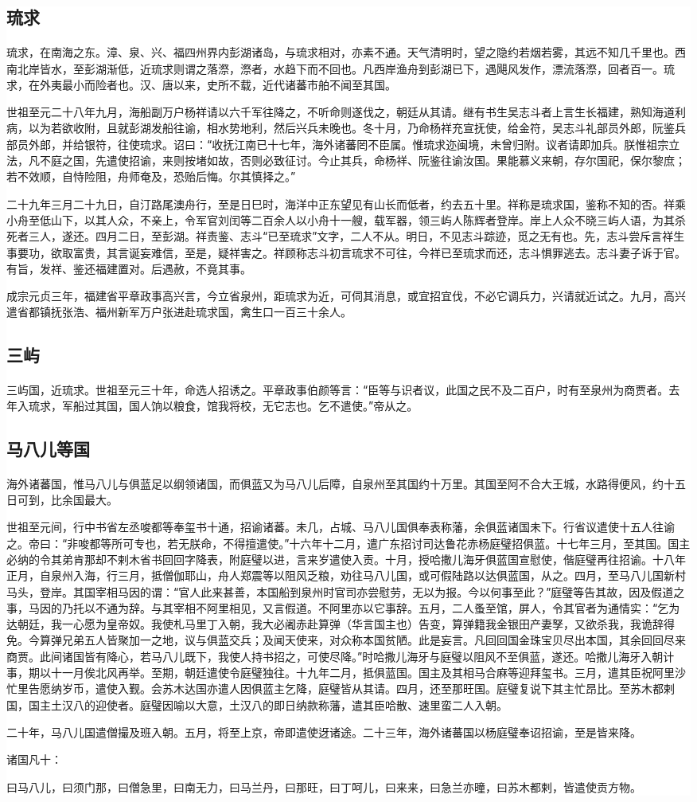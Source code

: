 ## 琉求

琉求，在南海之东。漳、泉、兴、福四州界内彭湖诸岛，与琉求相对，亦素不通。天气清明时，望之隐约若烟若雾，其远不知几千里也。西南北岸皆水，至彭湖渐低，近琉求则谓之落漈，漈者，水趋下而不回也。凡西岸渔舟到彭湖已下，遇飓风发作，漂流落漈，回者百一。琉求，在外夷最小而险者也。汉、唐以来，史所不载，近代诸蕃市舶不闻至其国。

世祖至元二十八年九月，海船副万户杨祥请以六千军往降之，不听命则遂伐之，朝廷从其请。继有书生吴志斗者上言生长福建，熟知海道利病，以为若欲收附，且就彭湖发船往谕，相水势地利，然后兴兵未晚也。冬十月，乃命杨祥充宣抚使，给金符，吴志斗礼部员外郎，阮鉴兵部员外郎，并给银符，往使琉求。诏曰：“收抚江南已十七年，海外诸蕃罔不臣属。惟琉求迩闽境，未曾归附。议者请即加兵。朕惟祖宗立法，凡不庭之国，先遣使招谕，来则按堵如故，否则必致征讨。今止其兵，命杨祥、阮鉴往谕汝国。果能慕义来朝，存尔国祀，保尔黎庶；若不效顺，自恃险阻，舟师奄及，恐贻后悔。尔其慎择之。”

二十九年三月二十九日，自汀路尾澳舟行，至是日巳时，海洋中正东望见有山长而低者，约去五十里。祥称是琉求国，鉴称不知的否。祥乘小舟至低山下，以其人众，不亲上，令军官刘闰等二百余人以小舟十一艘，载军器，领三屿人陈辉者登岸。岸上人众不晓三屿人语，为其杀死者三人，遂还。四月二日，至彭湖。祥责鉴、志斗“已至琉求”文字，二人不从。明日，不见志斗踪迹，觅之无有也。先，志斗尝斥言祥生事要功，欲取富贵，其言诞妄难信，至是，疑祥害之。祥顾称志斗初言琉求不可往，今祥已至琉求而还，志斗惧罪逃去。志斗妻子诉于官。有旨，发祥、鉴还福建置对。后遇赦，不竟其事。

成宗元贞三年，福建省平章政事高兴言，今立省泉州，距琉求为近，可伺其消息，或宜招宜伐，不必它调兵力，兴请就近试之。九月，高兴遣省都镇抚张浩、福州新军万户张进赴琉求国，禽生口一百三十余人。

## 三屿

三屿国，近琉求。世祖至元三十年，命选人招诱之。平章政事伯颜等言：“臣等与识者议，此国之民不及二百户，时有至泉州为商贾者。去年入琉求，军船过其国，国人饷以粮食，馆我将校，无它志也。乞不遣使。”帝从之。

## 马八儿等国

海外诸蕃国，惟马八儿与俱蓝足以纲领诸国，而俱蓝又为马八儿后障，自泉州至其国约十万里。其国至阿不合大王城，水路得便风，约十五日可到，比余国最大。

世祖至元间，行中书省左丞唆都等奉玺书十通，招谕诸蕃。未几，占城、马八儿国俱奉表称藩，余俱蓝诸国未下。行省议遣使十五人往谕之。帝曰：“非唆都等所可专也，若无朕命，不得擅遣使。”十六年十二月，遣广东招讨司达鲁花赤杨庭璧招俱蓝。十七年三月，至其国。国主必纳的令其弟肯那却不剌木省书回回字降表，附庭璧以进，言来岁遣使入贡。十月，授哈撒儿海牙俱蓝国宣慰使，偕庭璧再往招谕。十八年正月，自泉州入海，行三月，抵僧伽耶山，舟人郑震等以阻风乏粮，劝往马八儿国，或可假陆路以达俱蓝国，从之。四月，至马八儿国新村马头，登岸。其国宰相马因的谓：“官人此来甚善，本国船到泉州时官司亦尝慰劳，无以为报。今以何事至此？”庭璧等告其故，因及假道之事，马因的乃托以不通为辞。与其宰相不阿里相见，又言假道。不阿里亦以它事辞。五月，二人蚤至馆，屏人，令其官者为通情实：“乞为达朝廷，我一心愿为皇帝奴。我使札马里丁入朝，我大必阇赤赴算弹（华言国主也）告变，算弹籍我金银田产妻孥，又欲杀我，我诡辞得免。今算弹兄弟五人皆聚加一之地，议与俱蓝交兵；及闻天使来，对众称本国贫陋。此是妄言。凡回回国金珠宝贝尽出本国，其余回回尽来商贾。此间诸国皆有降心，若马八儿既下，我使人持书招之，可使尽降。”时哈撒儿海牙与庭璧以阻风不至俱蓝，遂还。哈撒儿海牙入朝计事，期以十一月俟北风再举。至期，朝廷遣使令庭璧独往。十九年二月，抵俱蓝国。国主及其相马合麻等迎拜玺书。三月，遣其臣祝阿里沙忙里告愿纳岁币，遣使入觐。会苏木达国亦遣人因俱蓝主乞降，庭璧皆从其请。四月，还至那旺国。庭璧复说下其主忙昂比。至苏木都剌国，国主土汉八的迎使者。庭璧因喻以大意，土汉八的即日纳款称藩，遣其臣哈散、速里蛮二人入朝。

二十年，马八儿国遣僧撮及班入朝。五月，将至上京，帝即遣使迓诸途。二十三年，海外诸蕃国以杨庭璧奉诏招谕，至是皆来降。

诸国凡十：

曰马八儿，曰须门那，曰僧急里，曰南无力，曰马兰丹，曰那旺，曰丁呵儿，曰来来，曰急兰亦曈，曰苏木都剌，皆遣使贡方物。

